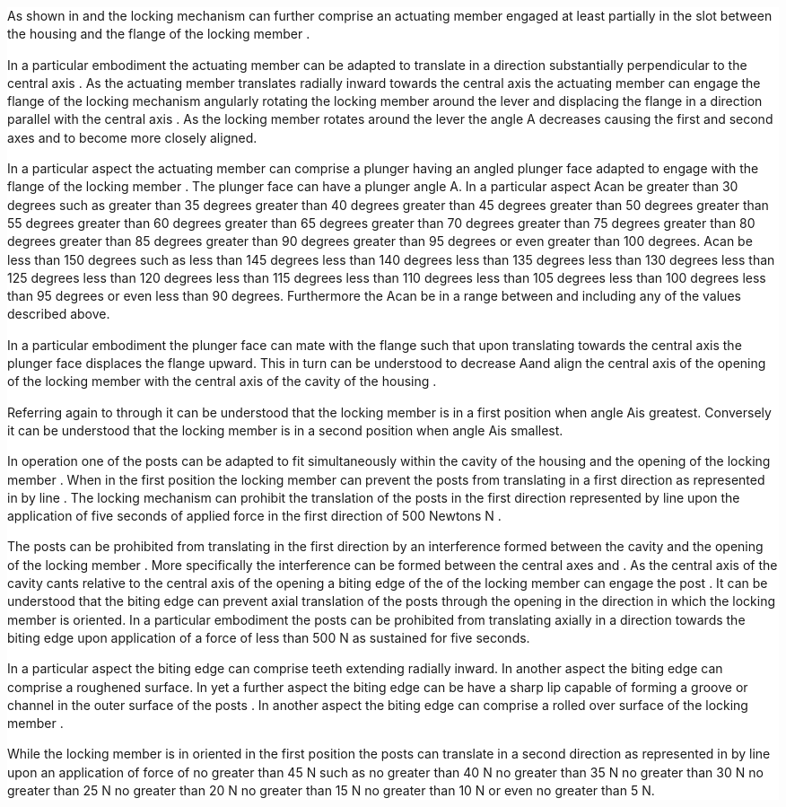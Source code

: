 As shown in and the locking mechanism can further comprise an actuating member engaged at least partially in the slot between the housing and the flange of the locking member .

In a particular embodiment the actuating member can be adapted to translate in a direction substantially perpendicular to the central axis . As the actuating member translates radially inward towards the central axis the actuating member can engage the flange of the locking mechanism angularly rotating the locking member around the lever and displacing the flange in a direction parallel with the central axis . As the locking member rotates around the lever the angle A decreases causing the first and second axes and to become more closely aligned.

In a particular aspect the actuating member can comprise a plunger having an angled plunger face adapted to engage with the flange of the locking member . The plunger face can have a plunger angle A. In a particular aspect Acan be greater than 30 degrees such as greater than 35 degrees greater than 40 degrees greater than 45 degrees greater than 50 degrees greater than 55 degrees greater than 60 degrees greater than 65 degrees greater than 70 degrees greater than 75 degrees greater than 80 degrees greater than 85 degrees greater than 90 degrees greater than 95 degrees or even greater than 100 degrees. Acan be less than 150 degrees such as less than 145 degrees less than 140 degrees less than 135 degrees less than 130 degrees less than 125 degrees less than 120 degrees less than 115 degrees less than 110 degrees less than 105 degrees less than 100 degrees less than 95 degrees or even less than 90 degrees. Furthermore the Acan be in a range between and including any of the values described above.

In a particular embodiment the plunger face can mate with the flange such that upon translating towards the central axis the plunger face displaces the flange upward. This in turn can be understood to decrease Aand align the central axis of the opening of the locking member with the central axis of the cavity of the housing .

Referring again to through it can be understood that the locking member is in a first position when angle Ais greatest. Conversely it can be understood that the locking member is in a second position when angle Ais smallest.

In operation one of the posts can be adapted to fit simultaneously within the cavity of the housing and the opening of the locking member . When in the first position the locking member can prevent the posts from translating in a first direction as represented in by line . The locking mechanism can prohibit the translation of the posts in the first direction represented by line upon the application of five seconds of applied force in the first direction of 500 Newtons N .

The posts can be prohibited from translating in the first direction by an interference formed between the cavity and the opening of the locking member . More specifically the interference can be formed between the central axes and . As the central axis of the cavity cants relative to the central axis of the opening a biting edge of the of the locking member can engage the post . It can be understood that the biting edge can prevent axial translation of the posts through the opening in the direction in which the locking member is oriented. In a particular embodiment the posts can be prohibited from translating axially in a direction towards the biting edge upon application of a force of less than 500 N as sustained for five seconds.

In a particular aspect the biting edge can comprise teeth extending radially inward. In another aspect the biting edge can comprise a roughened surface. In yet a further aspect the biting edge can be have a sharp lip capable of forming a groove or channel in the outer surface of the posts . In another aspect the biting edge can comprise a rolled over surface of the locking member .

While the locking member is in oriented in the first position the posts can translate in a second direction as represented in by line upon an application of force of no greater than 45 N such as no greater than 40 N no greater than 35 N no greater than 30 N no greater than 25 N no greater than 20 N no greater than 15 N no greater than 10 N or even no greater than 5 N.

